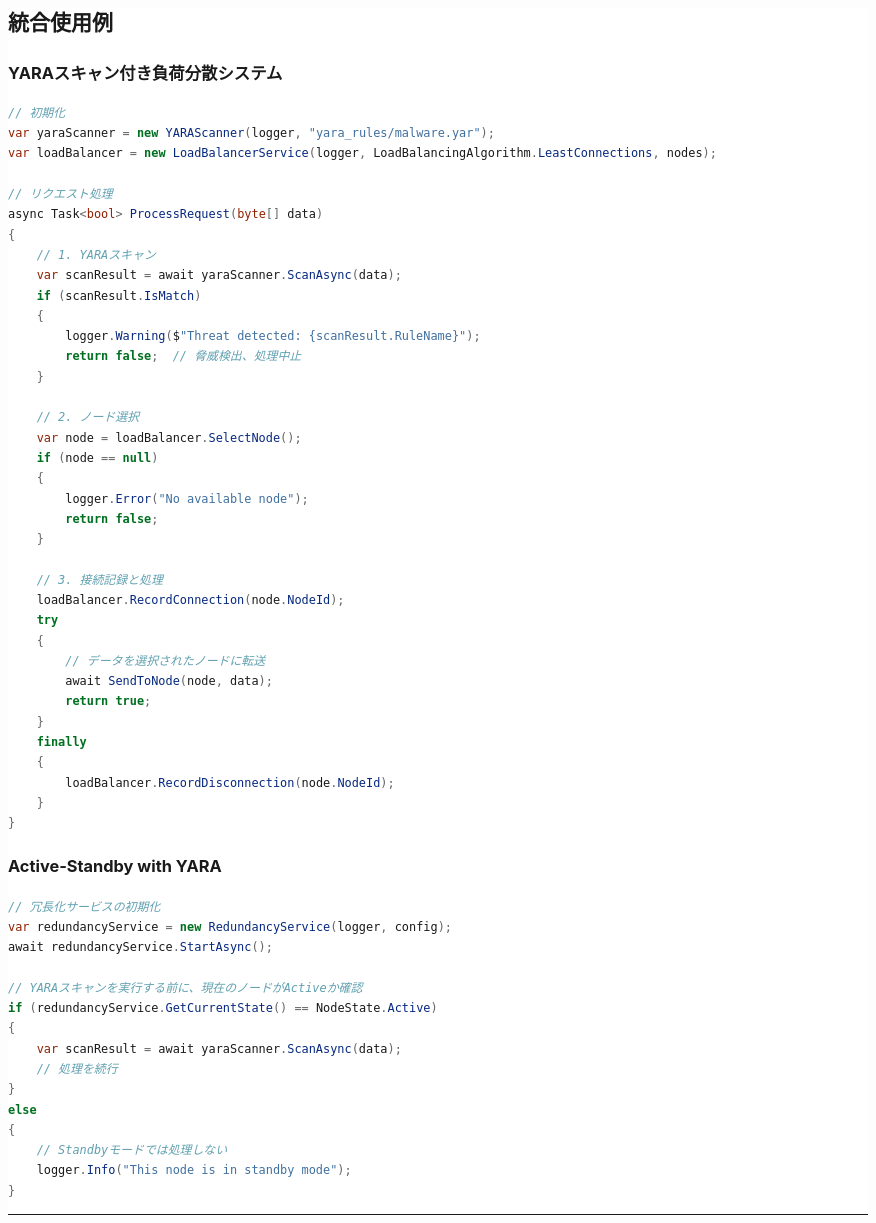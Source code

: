 
## 統合使用例

### YARAスキャン付き負荷分散システム

```csharp
// 初期化
var yaraScanner = new YARAScanner(logger, "yara_rules/malware.yar");
var loadBalancer = new LoadBalancerService(logger, LoadBalancingAlgorithm.LeastConnections, nodes);

// リクエスト処理
async Task<bool> ProcessRequest(byte[] data)
{
    // 1. YARAスキャン
    var scanResult = await yaraScanner.ScanAsync(data);
    if (scanResult.IsMatch)
    {
        logger.Warning($"Threat detected: {scanResult.RuleName}");
        return false;  // 脅威検出、処理中止
    }
    
    // 2. ノード選択
    var node = loadBalancer.SelectNode();
    if (node == null)
    {
        logger.Error("No available node");
        return false;
    }
    
    // 3. 接続記録と処理
    loadBalancer.RecordConnection(node.NodeId);
    try
    {
        // データを選択されたノードに転送
        await SendToNode(node, data);
        return true;
    }
    finally
    {
        loadBalancer.RecordDisconnection(node.NodeId);
    }
}
```

### Active-Standby with YARA

```csharp
// 冗長化サービスの初期化
var redundancyService = new RedundancyService(logger, config);
await redundancyService.StartAsync();

// YARAスキャンを実行する前に、現在のノードがActiveか確認
if (redundancyService.GetCurrentState() == NodeState.Active)
{
    var scanResult = await yaraScanner.ScanAsync(data);
    // 処理を続行
}
else
{
    // Standbyモードでは処理しない
    logger.Info("This node is in standby mode");
}
```

---